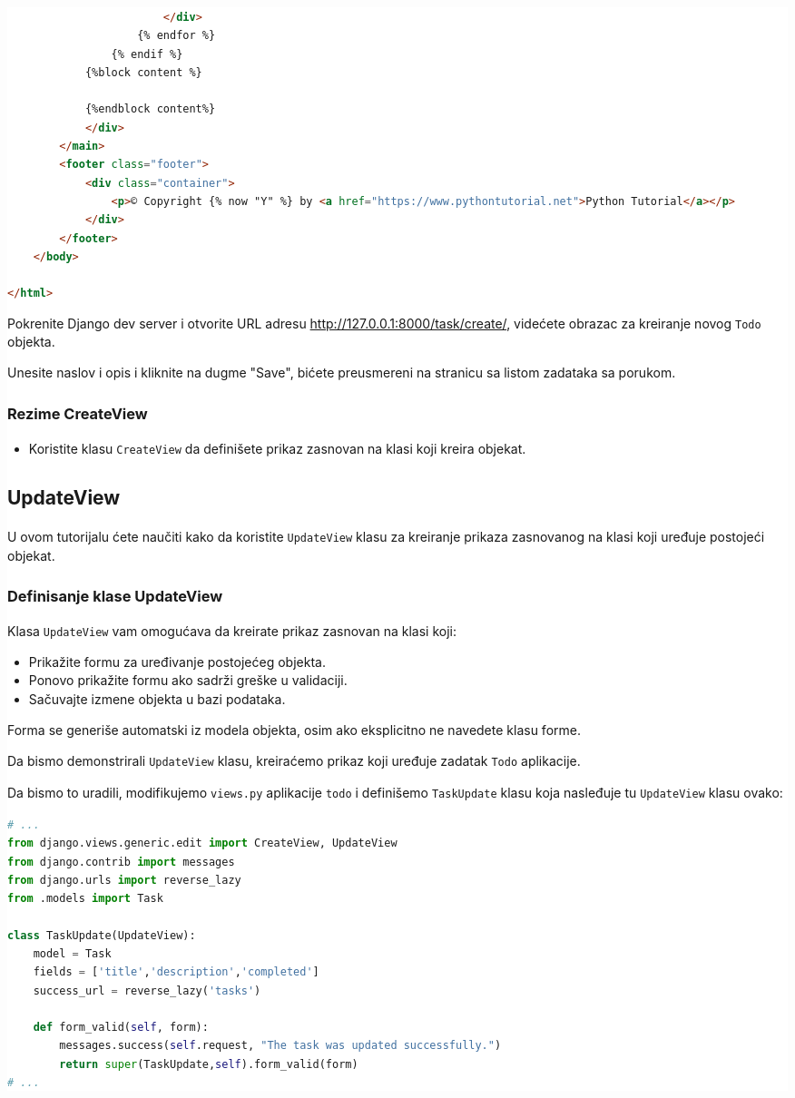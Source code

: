 ```html
                        </div>
                    {% endfor %}
                {% endif %}
            {%block content %}
            
            {%endblock content%}
            </div>
        </main>
        <footer class="footer">
            <div class="container">
                <p>© Copyright {% now "Y" %} by <a href="https://www.pythontutorial.net">Python Tutorial</a></p>
            </div>
        </footer>
    </body>

</html>
```

Pokrenite Django dev server i otvorite URL adresu <http://127.0.0.1:8000/task/create/>, videćete obrazac za kreiranje novog `Todo` objekta.

Unesite naslov i opis i kliknite na dugme "Save", bićete preusmereni na stranicu sa listom zadataka sa porukom.

### Rezime CreateView

- Koristite klasu `CreateView` da definišete prikaz zasnovan na klasi koji kreira objekat.

## UpdateView

U ovom tutorijalu ćete naučiti kako da koristite `UpdateView` klasu za kreiranje prikaza zasnovanog na klasi koji uređuje postojeći objekat.

### Definisanje klase UpdateView

Klasa `UpdateView` vam omogućava da kreirate prikaz zasnovan na klasi koji:

- Prikažite formu za uređivanje postojećeg objekta.
- Ponovo prikažite formu  ako sadrži greške u validaciji.
- Sačuvajte izmene objekta u bazi podataka.

Forma se generiše automatski iz modela objekta, osim ako eksplicitno ne navedete klasu forme.

Da bismo demonstrirali `UpdateView` klasu, kreiraćemo prikaz koji uređuje zadatak `Todo` aplikacije.

Da bismo to uradili, modifikujemo `views.py` aplikacije `todo` i definišemo `TaskUpdate` klasu koja nasleđuje tu `UpdateView` klasu ovako:

```py
# ...
from django.views.generic.edit import CreateView, UpdateView
from django.contrib import messages
from django.urls import reverse_lazy
from .models import Task

class TaskUpdate(UpdateView):
    model = Task
    fields = ['title','description','completed']
    success_url = reverse_lazy('tasks')
    
    def form_valid(self, form):
        messages.success(self.request, "The task was updated successfully.")
        return super(TaskUpdate,self).form_valid(form)
# ...
```